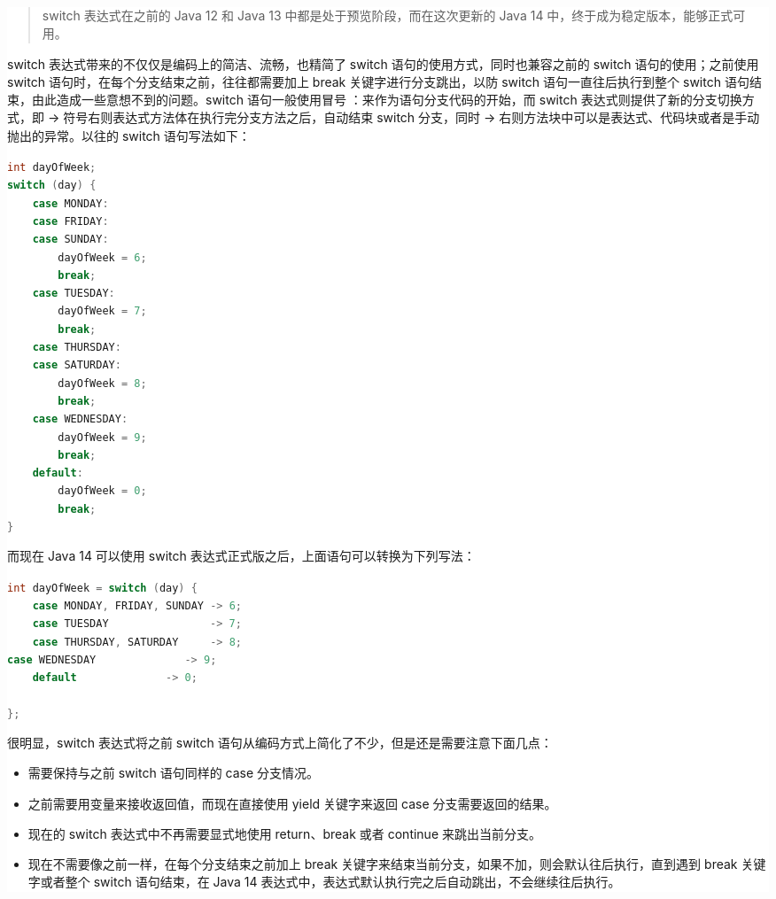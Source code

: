 > switch 表达式在之前的 Java 12 和 Java 13 中都是处于预览阶段，而在这次更新的 Java 14 中，终于成为稳定版本，能够正式可用。

switch 表达式带来的不仅仅是编码上的简洁、流畅，也精简了 switch 语句的使用方式，同时也兼容之前的 switch 语句的使用；之前使用 switch 语句时，在每个分支结束之前，往往都需要加上 break 关键字进行分支跳出，以防 switch 语句一直往后执行到整个 switch 语句结束，由此造成一些意想不到的问题。switch 语句一般使用冒号 ：来作为语句分支代码的开始，而 switch 表达式则提供了新的分支切换方式，即 -> 符号右则表达式方法体在执行完分支方法之后，自动结束 switch 分支，同时 -> 右则方法块中可以是表达式、代码块或者是手动抛出的异常。以往的 switch 语句写法如下：

```java
int dayOfWeek;
switch (day) {
    case MONDAY:
    case FRIDAY:
    case SUNDAY:
        dayOfWeek = 6;
        break;
    case TUESDAY:
        dayOfWeek = 7;
        break;
    case THURSDAY:
    case SATURDAY:
        dayOfWeek = 8;
        break;
    case WEDNESDAY:
        dayOfWeek = 9;
        break;
    default:
        dayOfWeek = 0;
        break;
}
```



而现在 Java 14 可以使用 switch 表达式正式版之后，上面语句可以转换为下列写法：

```java
int dayOfWeek = switch (day) {
    case MONDAY, FRIDAY, SUNDAY -> 6;
    case TUESDAY                -> 7;
    case THURSDAY, SATURDAY     -> 8;
case WEDNESDAY              -> 9;
    default              -> 0;

};
```



很明显，switch 表达式将之前 switch 语句从编码方式上简化了不少，但是还是需要注意下面几点：

- 需要保持与之前 switch 语句同样的 case 分支情况。

- 之前需要用变量来接收返回值，而现在直接使用 yield 关键字来返回 case 分支需要返回的结果。

- 现在的 switch 表达式中不再需要显式地使用 return、break 或者 continue 来跳出当前分支。

- 现在不需要像之前一样，在每个分支结束之前加上 break 关键字来结束当前分支，如果不加，则会默认往后执行，直到遇到 break 关键字或者整个 switch 语句结束，在 Java 14 表达式中，表达式默认执行完之后自动跳出，不会继续往后执行。
